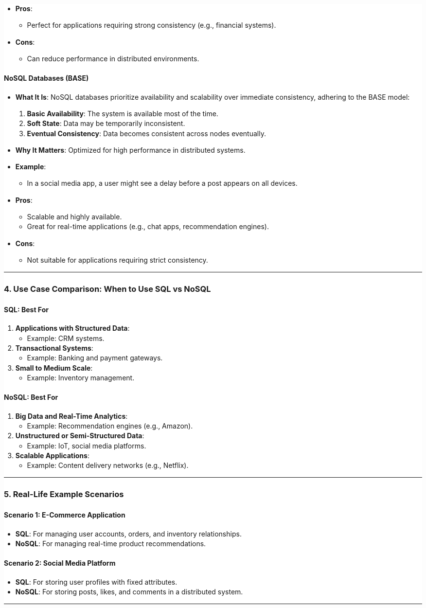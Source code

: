- **Pros**:
  - Perfect for applications requiring strong consistency (e.g., financial systems).

- **Cons**:
  - Can reduce performance in distributed environments.

#### **NoSQL Databases (BASE)**
- **What It Is**: NoSQL databases prioritize availability and scalability over immediate consistency, adhering to the BASE model:
  1. **Basic Availability**: The system is available most of the time.
  2. **Soft State**: Data may be temporarily inconsistent.
  3. **Eventual Consistency**: Data becomes consistent across nodes eventually.
- **Why It Matters**: Optimized for high performance in distributed systems.
- **Example**:
  - In a social media app, a user might see a delay before a post appears on all devices.

- **Pros**:
  - Scalable and highly available.
  - Great for real-time applications (e.g., chat apps, recommendation engines).

- **Cons**:
  - Not suitable for applications requiring strict consistency.

---

### **4. Use Case Comparison: When to Use SQL vs NoSQL**

#### **SQL: Best For**
1. **Applications with Structured Data**:
   - Example: CRM systems.
2. **Transactional Systems**:
   - Example: Banking and payment gateways.
3. **Small to Medium Scale**:
   - Example: Inventory management.

#### **NoSQL: Best For**
1. **Big Data and Real-Time Analytics**:
   - Example: Recommendation engines (e.g., Amazon).
2. **Unstructured or Semi-Structured Data**:
   - Example: IoT, social media platforms.
3. **Scalable Applications**:
   - Example: Content delivery networks (e.g., Netflix).

---

### **5. Real-Life Example Scenarios**

#### **Scenario 1: E-Commerce Application**
- **SQL**: For managing user accounts, orders, and inventory relationships.
- **NoSQL**: For managing real-time product recommendations.

#### **Scenario 2: Social Media Platform**
- **SQL**: For storing user profiles with fixed attributes.
- **NoSQL**: For storing posts, likes, and comments in a distributed system.

---